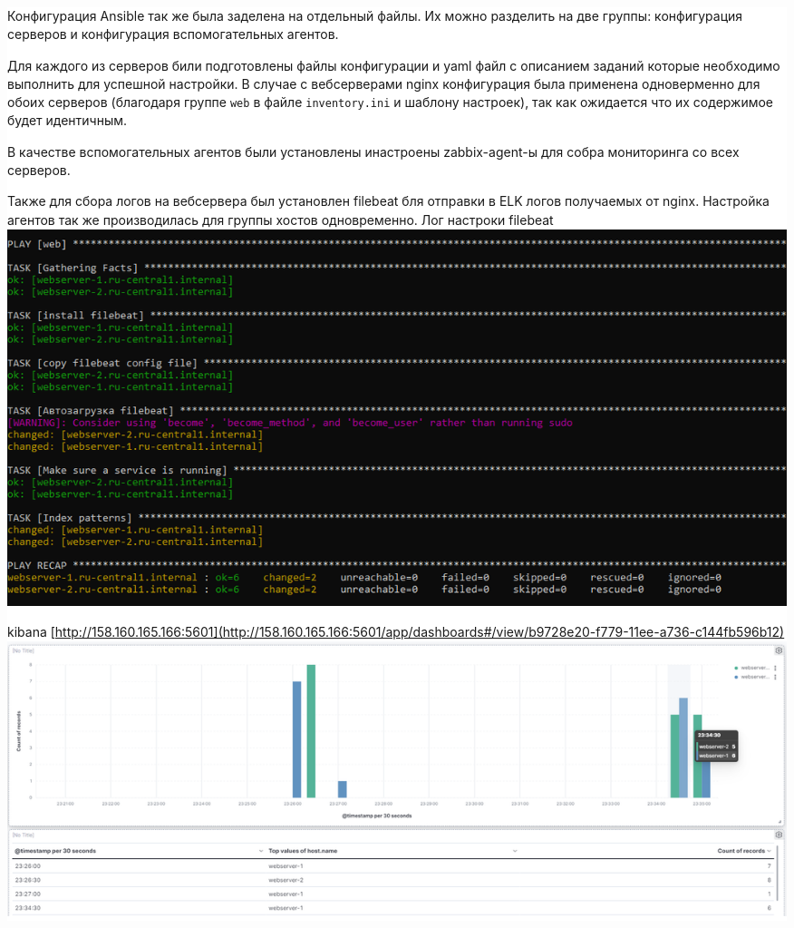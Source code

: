 Конфигурация Ansible так же была заделена на отдельный файлы. Их можно разделить на две группы: конфигурация серверов и конфигурация вспомогательных агентов.

Для каждого из серверов били подготовлены файлы конфигурации и yaml файл с описанием заданий которые необходимо выполнить для успешной настройки. В случае с вебсерверами nginx конфигурация была применена одноверменно для обоих серверов (благодаря группе `web` в файле `inventory.ini` и шаблону настроек), так как ожидается что их содержимое будет идентичным.

В качестве вспомогательных агентов были установлены инастроены zabbix-agent-ы для собра мониторинга со всех серверов. 

Также для сбора логов на вебсервера был установлен filebeat бля отправки в ELK логов получаемых от nginx. Настройка агентов так же производилась для группы хостов одновременно.
Лог настроки filebeat
![filebeat](image-6.png)

kibana
[http://158.160.165.166:5601](http://158.160.165.166:5601/app/dashboards#/view/b9728e20-f779-11ee-a736-c144fb596b12)
![kibana](image-7.png)
